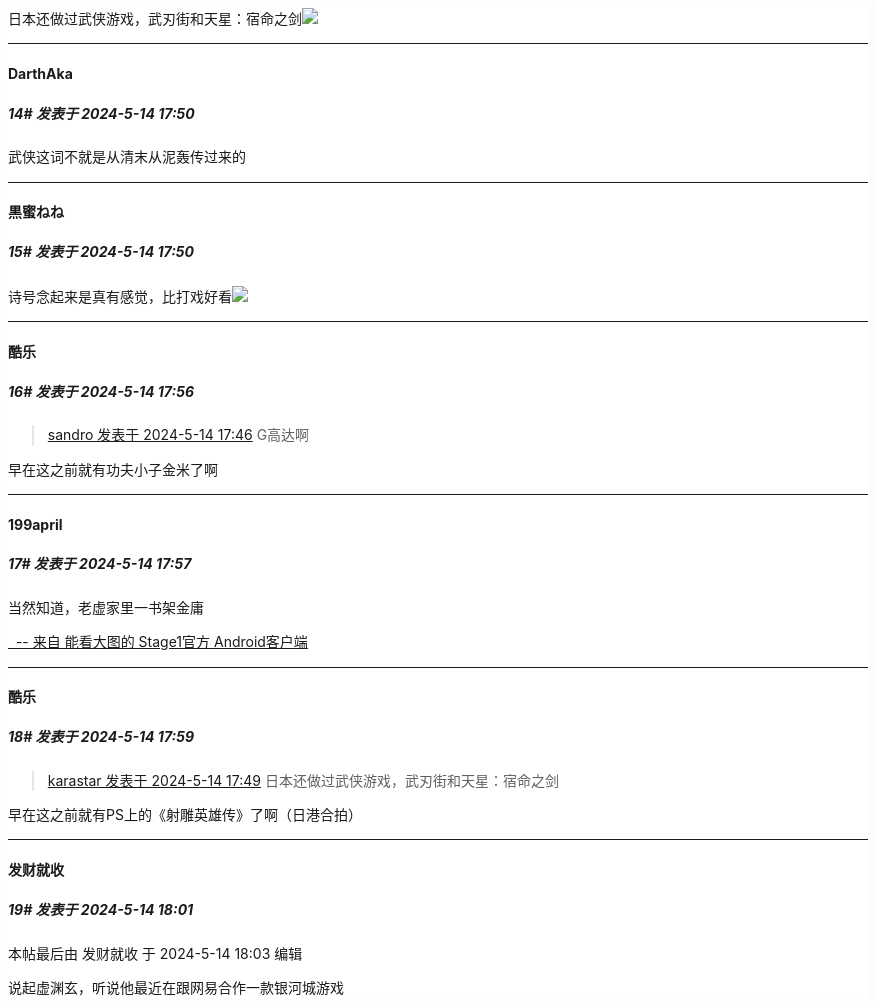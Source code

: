 日本还做过武侠游戏，武刃街和天星：宿命之剑<img src="https://static.saraba1st.com/image/smiley/face2017/009.gif" referrerpolicy="no-referrer">

*****

####  DarthAka  
##### 14#       发表于 2024-5-14 17:50

武侠这词不就是从清末从泥轰传过来的

*****

####  黒蜜ねね  
##### 15#       发表于 2024-5-14 17:50

诗号念起来是真有感觉，比打戏好看<img src="https://static.saraba1st.com/image/smiley/face2017/067.png" referrerpolicy="no-referrer">

*****

####  酷乐  
##### 16#       发表于 2024-5-14 17:56

<blockquote><a href="httphttps://bbs.saraba1st.com/2b/forum.php?mod=redirect&amp;goto=findpost&amp;pid=64918608&amp;ptid=2183777" target="_blank">sandro 发表于 2024-5-14 17:46</a>
G高达啊</blockquote>
早在这之前就有功夫小子金米了啊

*****

####  199april  
##### 17#       发表于 2024-5-14 17:57

当然知道，老虚家里一书架金庸

[  -- 来自 能看大图的 Stage1官方 Android客户端](https://www.coolapk.com/apk/140634)

*****

####  酷乐  
##### 18#       发表于 2024-5-14 17:59

<blockquote><a href="httphttps://bbs.saraba1st.com/2b/forum.php?mod=redirect&amp;goto=findpost&amp;pid=64918661&amp;ptid=2183777" target="_blank">karastar 发表于 2024-5-14 17:49</a>
日本还做过武侠游戏，武刃街和天星：宿命之剑</blockquote>
早在这之前就有PS上的《射雕英雄传》了啊（日港合拍）

*****

####  发财就收  
##### 19#       发表于 2024-5-14 18:01

 本帖最后由 发财就收 于 2024-5-14 18:03 编辑 

说起虚渊玄，听说他最近在跟网易合作一款银河城游戏
